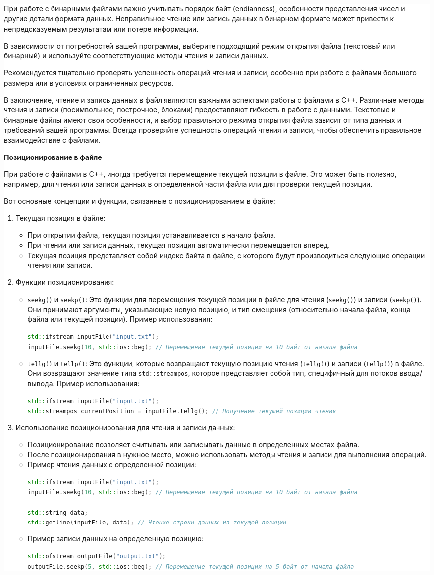 При работе с бинарными файлами важно учитывать порядок байт (endianness), особенности представления чисел и другие детали формата данных. Неправильное чтение или запись данных в бинарном формате может привести к непредсказуемым результатам или потере информации.

В зависимости от потребностей вашей программы, выберите подходящий режим открытия файла (текстовый или бинарный) и используйте соответствующие методы чтения и записи данных.

Рекомендуется тщательно проверять успешность операций чтения и записи, особенно при работе с файлами большого размера или в условиях ограниченных ресурсов.

В заключение, чтение и запись данных в файл являются важными аспектами работы с файлами в C++. Различные методы чтения и записи (посимвольное, построчное, блоками) предоставляют гибкость в работе с данными. Текстовые и бинарные файлы имеют свои особенности, и выбор правильного режима открытия файла зависит от типа данных и требований вашей программы. Всегда проверяйте успешность операций чтения и записи, чтобы обеспечить правильное взаимодействие с файлами.

**Позиционирование в файле**

При работе с файлами в C++, иногда требуется перемещение текущей позиции в файле. Это может быть полезно, например, для чтения или записи данных в определенной части файла или для проверки текущей позиции.

Вот основные концепции и функции, связанные с позиционированием в файле:

1. Текущая позиция в файле:
   - При открытии файла, текущая позиция устанавливается в начало файла.
   - При чтении или записи данных, текущая позиция автоматически перемещается вперед.
   - Текущая позиция представляет собой индекс байта в файле, с которого будут производиться следующие операции чтения или записи.

2. Функции позиционирования:
   - `seekg()` и `seekp()`: Это функции для перемещения текущей позиции в файле для чтения (`seekg()`) и записи (`seekp()`). Они принимают аргументы, указывающие новую позицию, и тип смещения (относительно начала файла, конца файла или текущей позиции). Пример использования:
     ```cpp
     std::ifstream inputFile("input.txt");
     inputFile.seekg(10, std::ios::beg); // Перемещение текущей позиции на 10 байт от начала файла
     ```
   - `tellg()` и `tellp()`: Это функции, которые возвращают текущую позицию чтения (`tellg()`) и записи (`tellp()`) в файле. Они возвращают значение типа `std::streampos`, которое представляет собой тип, специфичный для потоков ввода/вывода. Пример использования:
     ```cpp
     std::ifstream inputFile("input.txt");
     std::streampos currentPosition = inputFile.tellg(); // Получение текущей позиции чтения
     ```

3. Использование позиционирования для чтения и записи данных:
   - Позиционирование позволяет считывать или записывать данные в определенных местах файла.
   - После позиционирования в нужное место, можно использовать методы чтения и записи для выполнения операций.
   - Пример чтения данных с определенной позиции:
     ```cpp
     std::ifstream inputFile("input.txt");
     inputFile.seekg(10, std::ios::beg); // Перемещение текущей позиции на 10 байт от начала файла

     std::string data;
     std::getline(inputFile, data); // Чтение строки данных из текущей позиции
     ```
   - Пример записи данных на определенную позицию:
     ```cpp
     std::ofstream outputFile("output.txt");
     outputFile.seekp(5, std::ios::beg); // Перемещение текущей позиции на 5 байт от начала файла
